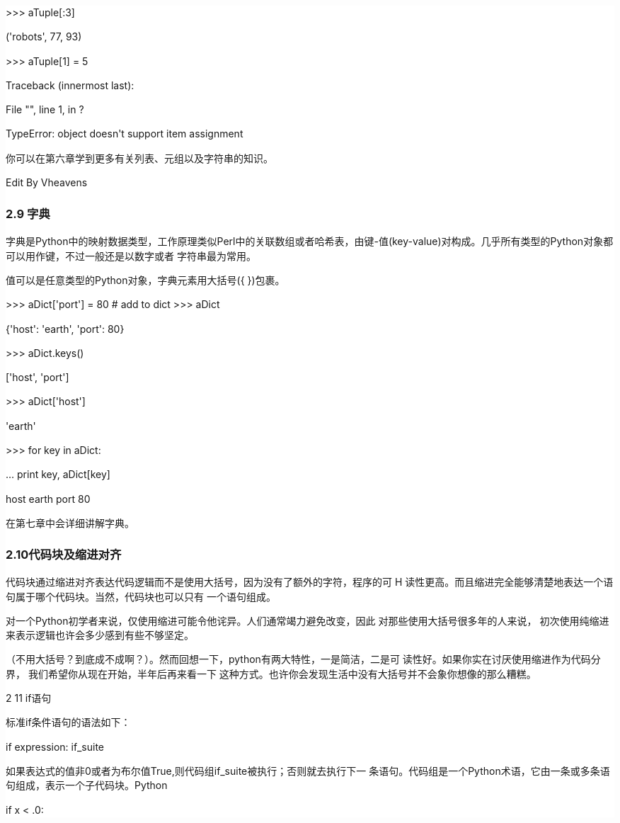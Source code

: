 \>>> aTuple[:3]

('robots', 77, 93)

\>>> aTuple[1] = 5

Traceback (innermost last):

File "<stdin>", line 1, in ?

TypeError: object doesn't support item assignment

你可以在第六章学到更多有关列表、元组以及字符串的知识。

Edit By Vheavens



### 2.9 字典

字典是Python中的映射数据类型，工作原理类似Perl中的关联数组或者哈希表，由键-值(key-value)对构成。几乎所有类型的Python对象都可以用作键，不过一般还是以数字或者 字符串最为常用。

值可以是任意类型的Python对象，字典元素用大括号({ })包裹。

\>>> aDict['port'] = 80 # add to dict >>> aDict

{'host': 'earth', 'port': 80}

\>>> aDict.keys()

['host', 'port']

\>>> aDict['host']

'earth'

\>>> for key in aDict:

... print key, aDict[key]

host earth port 80

在第七章中会详细讲解字典。

### 2.10代码块及缩进对齐

代码块通过缩进对齐表达代码逻辑而不是使用大括号，因为没有了额外的字符，程序的可 H 读性更高。而且缩进完全能够清楚地表达一个语句属于哪个代码块。当然，代码块也可以只有 一个语句组成。

对一个Python初学者来说，仅使用缩进可能令他诧异。人们通常竭力避免改变，因此 对那些使用大括号很多年的人来说， 初次使用纯缩进来表示逻辑也许会多少感到有些不够坚定。

（不用大括号？到底成不成啊？）。然而回想一下，python有两大特性，一是简洁，二是可 读性好。如果你实在讨厌使用缩进作为代码分界， 我们希望你从现在开始，半年后再来看一下 这种方式。也许你会发现生活中没有大括号并不会象你想像的那么糟糕。

2 11 if语句

标准if条件语句的语法如下：

if expression: if_suite

如果表达式的值非0或者为布尔值True,则代码组if_suite被执行；否则就去执行下一 条语句。代码组是一个Python术语，它由一条或多条语句组成，表示一个子代码块。Python

if x < .0:

